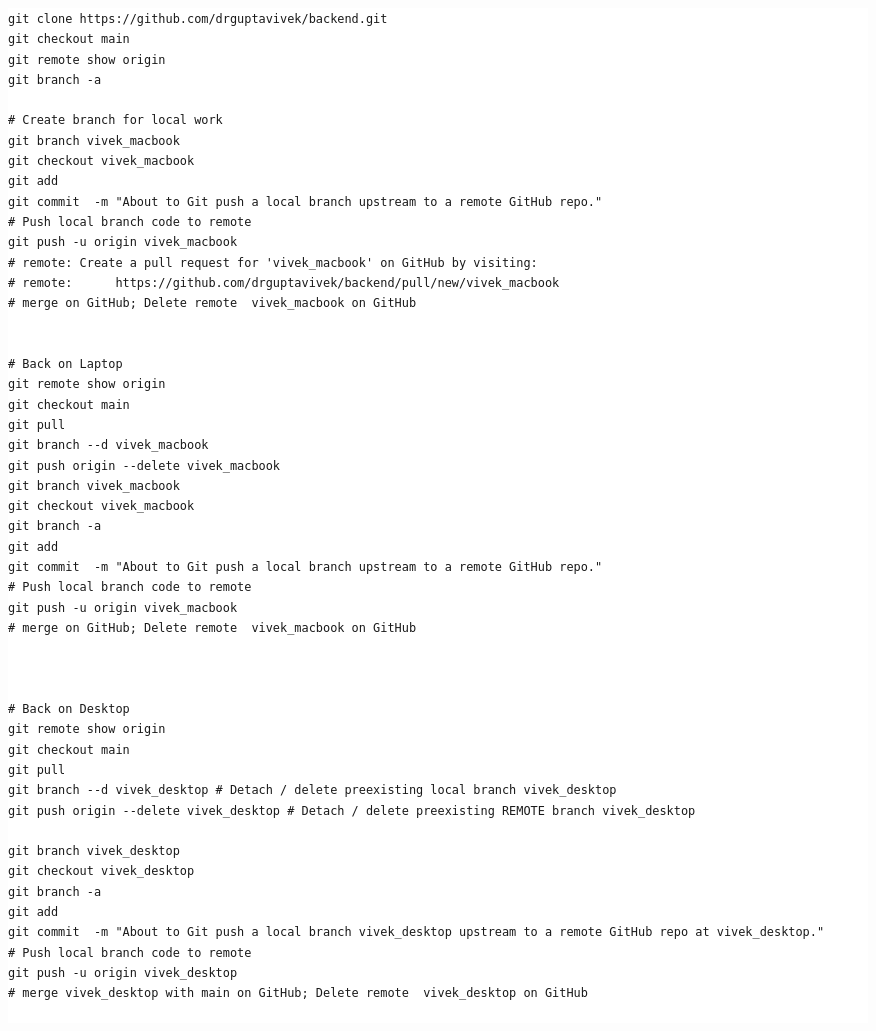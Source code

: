 
```shell
git clone https://github.com/drguptavivek/backend.git
git checkout main
git remote show origin 
git branch -a

# Create branch for local work
git branch vivek_macbook
git checkout vivek_macbook
git add 
git commit  -m "About to Git push a local branch upstream to a remote GitHub repo."
# Push local branch code to remote
git push -u origin vivek_macbook
# remote: Create a pull request for 'vivek_macbook' on GitHub by visiting:
# remote:      https://github.com/drguptavivek/backend/pull/new/vivek_macbook
# merge on GitHub; Delete remote  vivek_macbook on GitHub


# Back on Laptop
git remote show origin
git checkout main
git pull
git branch --d vivek_macbook
git push origin --delete vivek_macbook
git branch vivek_macbook
git checkout vivek_macbook
git branch -a
git add 
git commit  -m "About to Git push a local branch upstream to a remote GitHub repo."
# Push local branch code to remote
git push -u origin vivek_macbook
# merge on GitHub; Delete remote  vivek_macbook on GitHub



# Back on Desktop
git remote show origin
git checkout main
git pull
git branch --d vivek_desktop # Detach / delete preexisting local branch vivek_desktop
git push origin --delete vivek_desktop # Detach / delete preexisting REMOTE branch vivek_desktop

git branch vivek_desktop
git checkout vivek_desktop
git branch -a
git add 
git commit  -m "About to Git push a local branch vivek_desktop upstream to a remote GitHub repo at vivek_desktop."
# Push local branch code to remote
git push -u origin vivek_desktop 
# merge vivek_desktop with main on GitHub; Delete remote  vivek_desktop on GitHub


```
